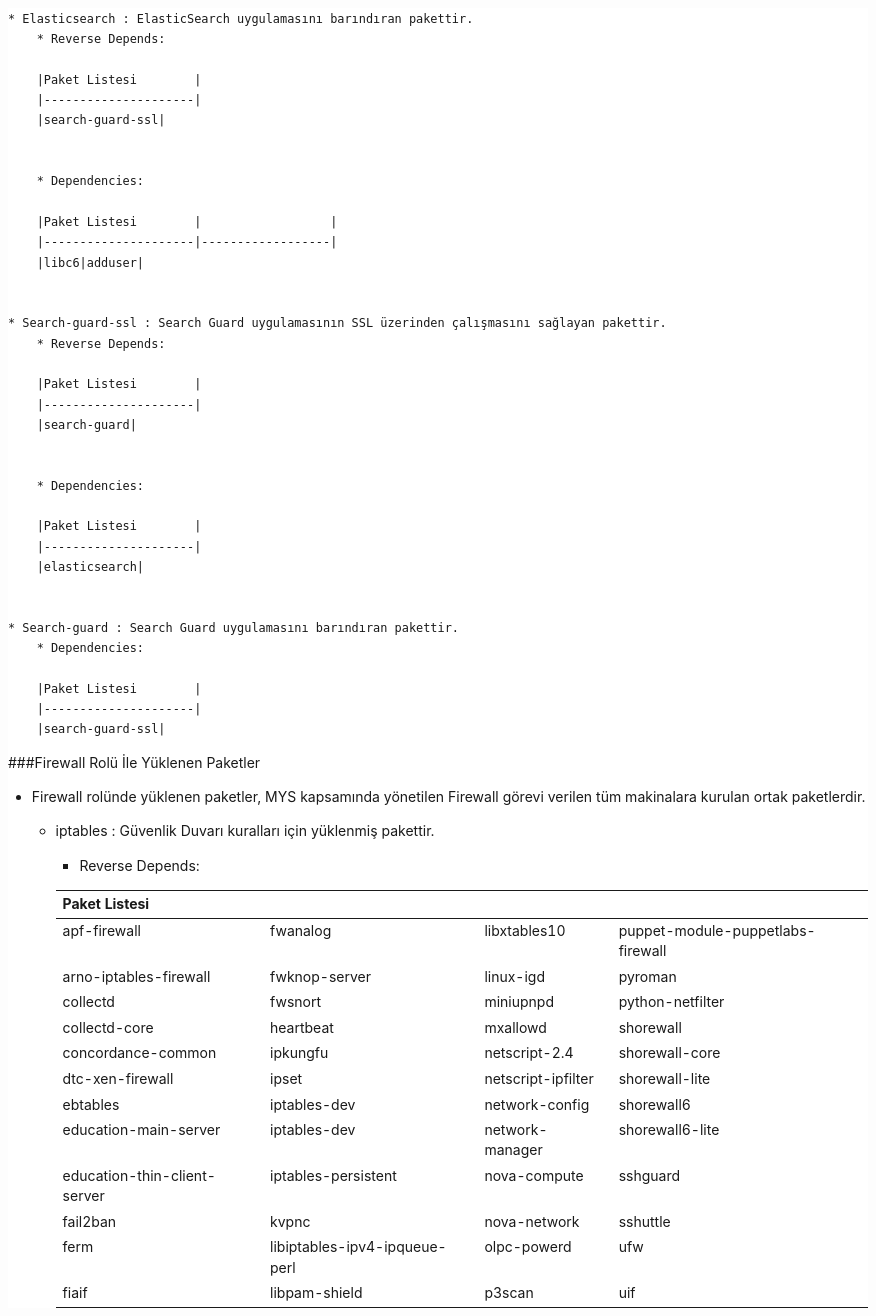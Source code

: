 		
	* Elasticsearch : ElasticSearch uygulamasını barındıran pakettir.
		* Reverse Depends:

		|Paket Listesi        |
		|---------------------|
		|search-guard-ssl|

		
		* Dependencies:

		|Paket Listesi        |                  |
		|---------------------|------------------|
		|libc6|adduser|

		
	* Search-guard-ssl : Search Guard uygulamasının SSL üzerinden çalışmasını sağlayan pakettir.
		* Reverse Depends:

		|Paket Listesi        |
		|---------------------|
		|search-guard|

		
		* Dependencies:

		|Paket Listesi        |
		|---------------------|
		|elasticsearch|

				
	* Search-guard : Search Guard uygulamasını barındıran pakettir.
		* Dependencies:

		|Paket Listesi        |
		|---------------------|
		|search-guard-ssl|

		
###Firewall Rolü İle Yüklenen Paketler

* Firewall rolünde yüklenen paketler, MYS kapsamında yönetilen Firewall görevi verilen tüm makinalara kurulan ortak paketlerdir.
	* iptables : Güvenlik Duvarı kuralları için yüklenmiş pakettir.
		* Reverse Depends: 

		|Paket Listesi        |                  |                 |               |
		|---------------------|------------------|-----------------|---------------|
		|apf-firewall|fwanalog|libxtables10|puppet-module-puppetlabs-firewall|
		|arno-iptables-firewall|fwknop-server|linux-igd|pyroman|
		|collectd|fwsnort|miniupnpd|python-netfilter|
		|collectd-core|heartbeat|mxallowd|shorewall|
		|concordance-common|ipkungfu|netscript-2.4|shorewall-core|
		|dtc-xen-firewall|ipset|netscript-ipfilter|shorewall-lite|
		|ebtables|iptables-dev|network-config|shorewall6|
		|education-main-server|iptables-dev|network-manager|shorewall6-lite|
		|education-thin-client-server|iptables-persistent|nova-compute|sshguard|
		|fail2ban|kvpnc|nova-network|sshuttle|
		|ferm|libiptables-ipv4-ipqueue-perl|olpc-powerd|ufw|
		|fiaif|libpam-shield|p3scan|uif|